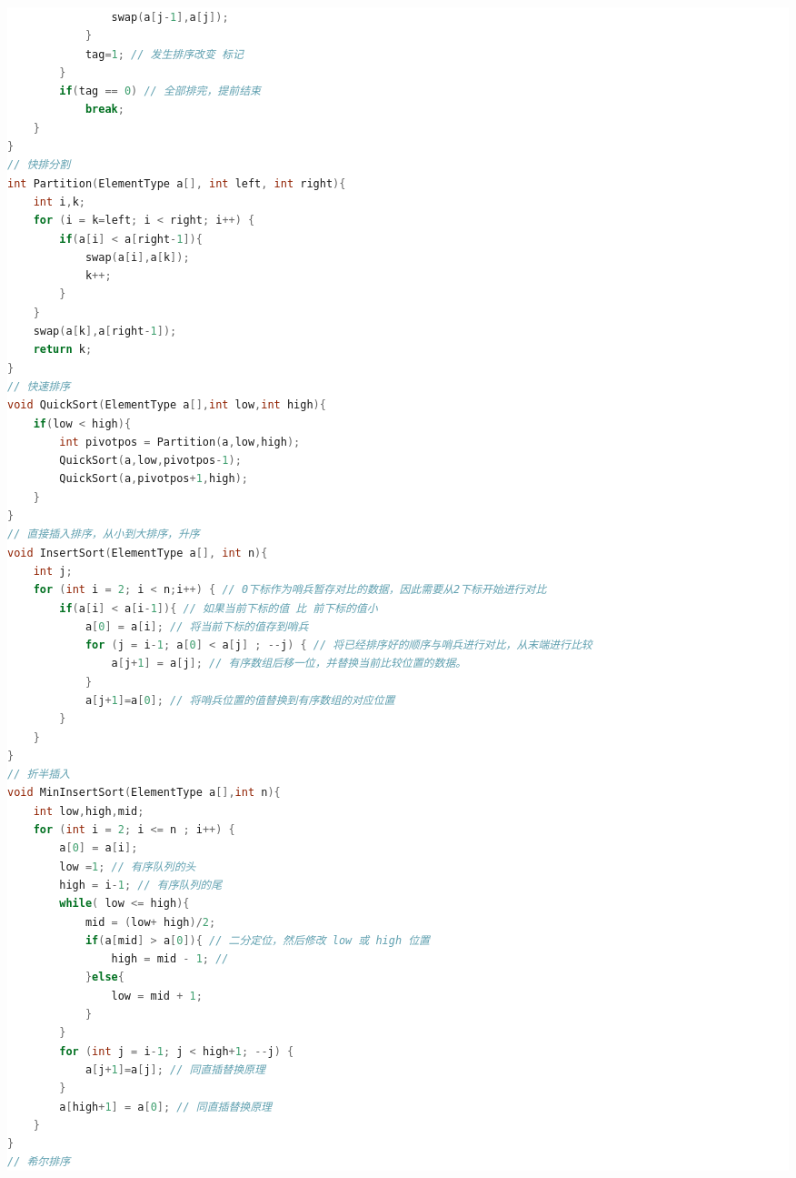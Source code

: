 ```c
                swap(a[j-1],a[j]);
            }
            tag=1; // 发生排序改变 标记
        }
        if(tag == 0) // 全部排完，提前结束
            break;
    }
}
// 快排分割
int Partition(ElementType a[], int left, int right){
    int i,k;
    for (i = k=left; i < right; i++) {
        if(a[i] < a[right-1]){
            swap(a[i],a[k]);
            k++;
        }
    }
    swap(a[k],a[right-1]);
    return k;
}
// 快速排序
void QuickSort(ElementType a[],int low,int high){
    if(low < high){
        int pivotpos = Partition(a,low,high);
        QuickSort(a,low,pivotpos-1);
        QuickSort(a,pivotpos+1,high);
    }
}
// 直接插入排序，从小到大排序，升序
void InsertSort(ElementType a[], int n){
    int j;
    for (int i = 2; i < n;i++) { // 0下标作为哨兵暂存对比的数据，因此需要从2下标开始进行对比
        if(a[i] < a[i-1]){ // 如果当前下标的值 比 前下标的值小
            a[0] = a[i]; // 将当前下标的值存到哨兵
            for (j = i-1; a[0] < a[j] ; --j) { // 将已经排序好的顺序与哨兵进行对比，从末端进行比较
                a[j+1] = a[j]; // 有序数组后移一位，并替换当前比较位置的数据。
            }
            a[j+1]=a[0]; // 将哨兵位置的值替换到有序数组的对应位置
        }
    }
}
// 折半插入
void MinInsertSort(ElementType a[],int n){
    int low,high,mid;
    for (int i = 2; i <= n ; i++) {
        a[0] = a[i];
        low =1; // 有序队列的头
        high = i-1; // 有序队列的尾
        while( low <= high){
            mid = (low+ high)/2;
            if(a[mid] > a[0]){ // 二分定位，然后修改 low 或 high 位置
                high = mid - 1; //
            }else{
                low = mid + 1;
            }
        }
        for (int j = i-1; j < high+1; --j) {
            a[j+1]=a[j]; // 同直插替换原理
        }
        a[high+1] = a[0]; // 同直插替换原理
    }
}
// 希尔排序
```
